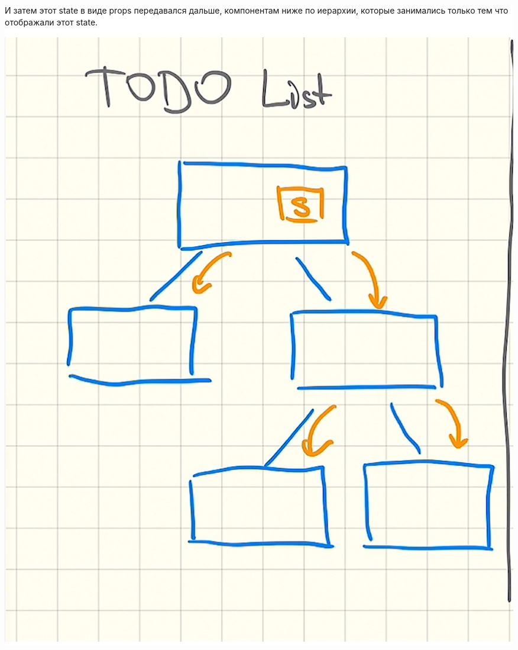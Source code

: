 И затем этот state в виде props передавался дальше, компонентам ниже по иерархии, которые занимались только тем что отображали этот state.

![](img/003.jpg)
